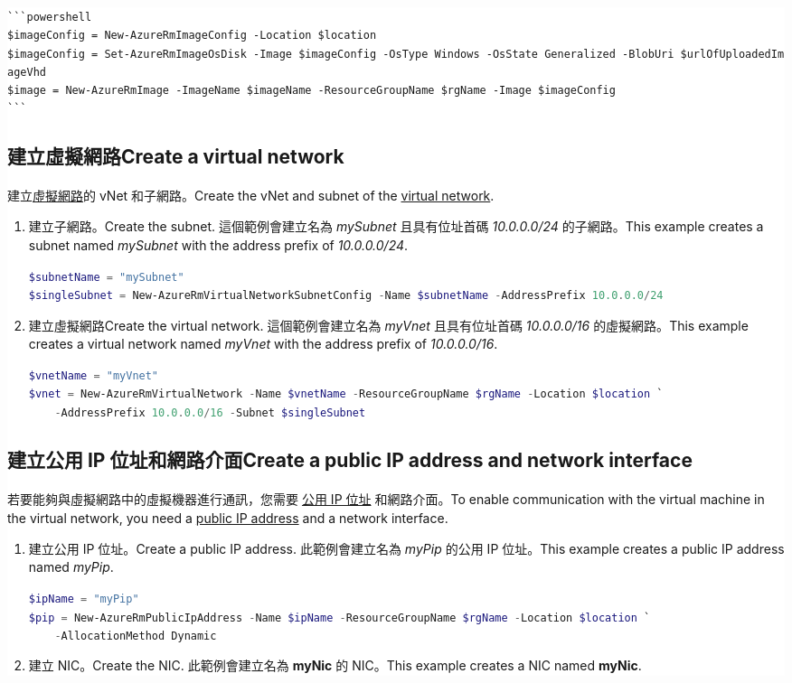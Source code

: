     ```powershell
    $imageConfig = New-AzureRmImageConfig -Location $location
    $imageConfig = Set-AzureRmImageOsDisk -Image $imageConfig -OsType Windows -OsState Generalized -BlobUri $urlOfUploadedImageVhd
    $image = New-AzureRmImage -ImageName $imageName -ResourceGroupName $rgName -Image $imageConfig
    ```

## <a name="create-a-virtual-network"></a><span data-ttu-id="14c1b-175">建立虛擬網路</span><span class="sxs-lookup"><span data-stu-id="14c1b-175">Create a virtual network</span></span>
<span data-ttu-id="14c1b-176">建立[虛擬網路](../../virtual-network/virtual-networks-overview.md)的 vNet 和子網路。</span><span class="sxs-lookup"><span data-stu-id="14c1b-176">Create the vNet and subnet of the [virtual network](../../virtual-network/virtual-networks-overview.md).</span></span>

1. <span data-ttu-id="14c1b-177">建立子網路。</span><span class="sxs-lookup"><span data-stu-id="14c1b-177">Create the subnet.</span></span> <span data-ttu-id="14c1b-178">這個範例會建立名為 *mySubnet* 且具有位址首碼 *10.0.0.0/24* 的子網路。</span><span class="sxs-lookup"><span data-stu-id="14c1b-178">This example creates a subnet named *mySubnet* with the address prefix of *10.0.0.0/24*.</span></span>  
   
    ```powershell
    $subnetName = "mySubnet"
    $singleSubnet = New-AzureRmVirtualNetworkSubnetConfig -Name $subnetName -AddressPrefix 10.0.0.0/24
    ```
2. <span data-ttu-id="14c1b-179">建立虛擬網路</span><span class="sxs-lookup"><span data-stu-id="14c1b-179">Create the virtual network.</span></span> <span data-ttu-id="14c1b-180">這個範例會建立名為 *myVnet* 且具有位址首碼 *10.0.0.0/16* 的虛擬網路。</span><span class="sxs-lookup"><span data-stu-id="14c1b-180">This example creates a virtual network named *myVnet* with the address prefix of *10.0.0.0/16*.</span></span>  
   
    ```powershell
    $vnetName = "myVnet"
    $vnet = New-AzureRmVirtualNetwork -Name $vnetName -ResourceGroupName $rgName -Location $location `
        -AddressPrefix 10.0.0.0/16 -Subnet $singleSubnet
    ```    

## <a name="create-a-public-ip-address-and-network-interface"></a><span data-ttu-id="14c1b-181">建立公用 IP 位址和網路介面</span><span class="sxs-lookup"><span data-stu-id="14c1b-181">Create a public IP address and network interface</span></span>

<span data-ttu-id="14c1b-182">若要能夠與虛擬網路中的虛擬機器進行通訊，您需要 [公用 IP 位址](../../virtual-network/virtual-network-ip-addresses-overview-arm.md) 和網路介面。</span><span class="sxs-lookup"><span data-stu-id="14c1b-182">To enable communication with the virtual machine in the virtual network, you need a [public IP address](../../virtual-network/virtual-network-ip-addresses-overview-arm.md) and a network interface.</span></span>

1. <span data-ttu-id="14c1b-183">建立公用 IP 位址。</span><span class="sxs-lookup"><span data-stu-id="14c1b-183">Create a public IP address.</span></span> <span data-ttu-id="14c1b-184">此範例會建立名為 *myPip* 的公用 IP 位址。</span><span class="sxs-lookup"><span data-stu-id="14c1b-184">This example creates a public IP address named *myPip*.</span></span> 
   
    ```powershell
    $ipName = "myPip"
    $pip = New-AzureRmPublicIpAddress -Name $ipName -ResourceGroupName $rgName -Location $location `
        -AllocationMethod Dynamic
    ```       
2. <span data-ttu-id="14c1b-185">建立 NIC。</span><span class="sxs-lookup"><span data-stu-id="14c1b-185">Create the NIC.</span></span> <span data-ttu-id="14c1b-186">此範例會建立名為 **myNic** 的 NIC。</span><span class="sxs-lookup"><span data-stu-id="14c1b-186">This example creates a NIC named **myNic**.</span></span> 
   